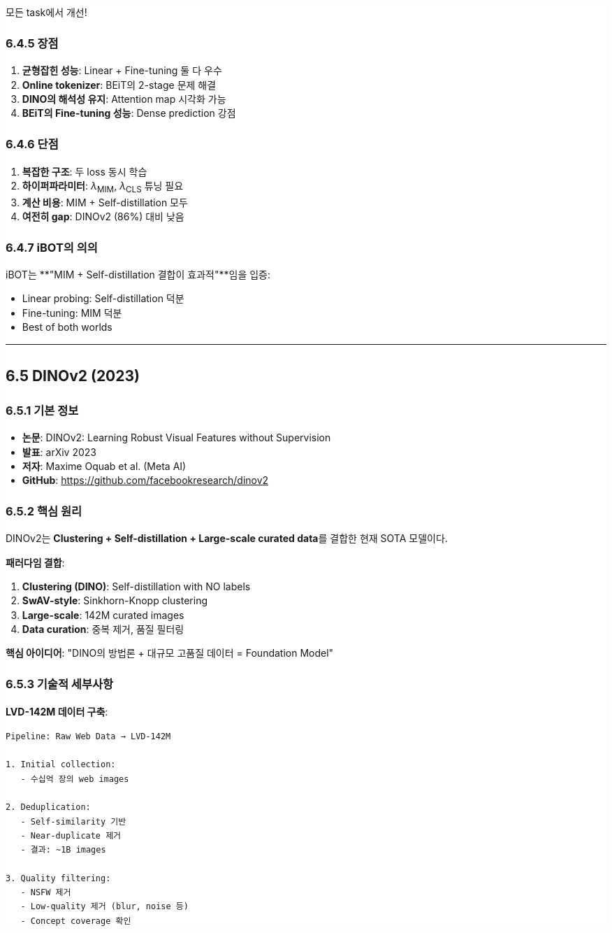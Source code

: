 모든 task에서 개선!

### 6.4.5 장점

1. **균형잡힌 성능**: Linear + Fine-tuning 둘 다 우수
2. **Online tokenizer**: BEiT의 2-stage 문제 해결
3. **DINO의 해석성 유지**: Attention map 시각화 가능
4. **BEiT의 Fine-tuning 성능**: Dense prediction 강점

### 6.4.6 단점

1. **복잡한 구조**: 두 loss 동시 학습
2. **하이퍼파라미터**: $\lambda_{\text{MIM}}$, $\lambda_{\text{CLS}}$ 튜닝 필요
3. **계산 비용**: MIM + Self-distillation 모두
4. **여전히 gap**: DINOv2 (86%) 대비 낮음

### 6.4.7 iBOT의 의의

iBOT는 **"MIM + Self-distillation 결합이 효과적"**임을 입증:
- Linear probing: Self-distillation 덕분
- Fine-tuning: MIM 덕분
- Best of both worlds

---

## 6.5 DINOv2 (2023)

### 6.5.1 기본 정보

- **논문**: DINOv2: Learning Robust Visual Features without Supervision
- **발표**: arXiv 2023
- **저자**: Maxime Oquab et al. (Meta AI)
- **GitHub**: https://github.com/facebookresearch/dinov2

### 6.5.2 핵심 원리

DINOv2는 **Clustering + Self-distillation + Large-scale curated data**를 결합한 현재 SOTA 모델이다.

**패러다임 결합**:
1. **Clustering (DINO)**: Self-distillation with NO labels
2. **SwAV-style**: Sinkhorn-Knopp clustering
3. **Large-scale**: 142M curated images
4. **Data curation**: 중복 제거, 품질 필터링

**핵심 아이디어**: "DINO의 방법론 + 대규모 고품질 데이터 = Foundation Model"

### 6.5.3 기술적 세부사항

**LVD-142M 데이터 구축**:

```
Pipeline: Raw Web Data → LVD-142M

1. Initial collection:
   - 수십억 장의 web images

2. Deduplication:
   - Self-similarity 기반
   - Near-duplicate 제거
   - 결과: ~1B images

3. Quality filtering:
   - NSFW 제거
   - Low-quality 제거 (blur, noise 등)
   - Concept coverage 확인

```